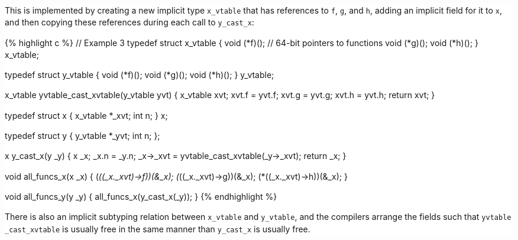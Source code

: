 This is implemented by creating a new implicit type `x_vtable` that has references to `f`, `g`, and `h`, adding an implicit field for it to `x`, and then copying these references during each call to `y_cast_x`:

{% highlight c %}
// Example 3
typedef struct x_vtable {
  void (*f)(); // 64-bit pointers to functions
  void (*g)();
  void (*h)();
} x_vtable;

typedef struct y_vtable {
  void (*f)();
  void (*g)();
  void (*h)();
} y_vtable;

x_vtable yvtable_cast_xvtable(y_vtable yvt) {
  x_vtable xvt;
  xvt.f = yvt.f;
  xvt.g = yvt.g;
  xvt.h = yvt.h;
  return xvt;
}

typedef struct x {
  x_vtable *_xvt;
  int n;
} x;

typedef struct y {
  y_vtable *_yvt;
  int n;
};

x y_cast_x(y _y) {
  x _x;
  _x.n = _y.n;
  _x->_xvt = yvtable_cast_xvtable(_y->_xvt);
  return _x;
}

void all_funcs_x(x _x) {
  (*((_x._xvt)->f))(&_x);
  (*((_x._xvt)->g))(&_x);
  (*((_x._xvt)->h))(&_x);
}

void all_funcs_y(y _y) {
  all_funcs_x(y_cast_x(_y));
}
{% endhighlight %}

There is also an implicit subtyping relation between `x_vtable` and `y_vtable`, and the compilers arrange the fields such that `yvtable_cast_xvtable` is usually free in the same manner than `y_cast_x` is usually free.
